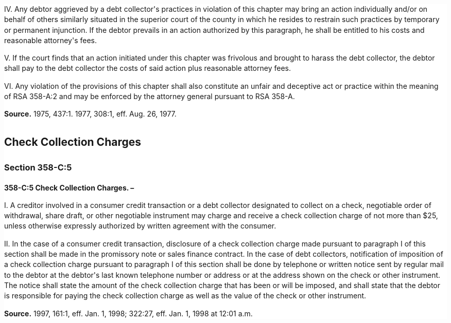  IV. Any debtor aggrieved by a debt collector's practices in
violation of this chapter may bring an action individually and/or on
behalf of others similarly situated in the superior court of the county
in which he resides to restrain such practices by temporary or permanent
injunction. If the debtor prevails in an action authorized by this
paragraph, he shall be entitled to his costs and reasonable attorney's
fees.
                                             
 V. If the court finds that an action initiated under this chapter
was frivolous and brought to harass the debt collector, the debtor shall
pay to the debt collector the costs of said action plus reasonable
attorney fees.
                                             
 VI. Any violation of the provisions of this chapter shall also
constitute an unfair and deceptive act or practice within the meaning of
RSA 358-A:2 and may be enforced by the attorney general pursuant to RSA
358-A.

**Source.** 1975, 437:1. 1977, 308:1, eff. Aug. 26, 1977.

Check Collection Charges
------------------------

### Section 358-C:5

 **358-C:5 Check Collection Charges. –**
                                             
 I. A creditor involved in a consumer credit transaction or a debt
collector designated to collect on a check, negotiable order of
withdrawal, share draft, or other negotiable instrument may charge and
receive a check collection charge of not more than 
                                             $25, unless
otherwise expressly authorized by written agreement with the consumer.
                                             
 II. In the case of a consumer credit transaction, disclosure of a
check collection charge made pursuant to paragraph I of this section
shall be made in the promissory note or sales finance contract. In the
case of debt collectors, notification of imposition of a check
collection charge pursuant to paragraph I of this section shall be done
by telephone or written notice sent by regular mail to the debtor at the
debtor's last known telephone number or address or at the address shown
on the check or other instrument. The notice shall state the amount of
the check collection charge that has been or will be imposed, and shall
state that the debtor is responsible for paying the check collection
charge as well as the value of the check or other instrument.

**Source.** 1997, 161:1, eff. Jan. 1, 1998; 322:27, eff. Jan. 1, 1998 at
12:01 a.m.
